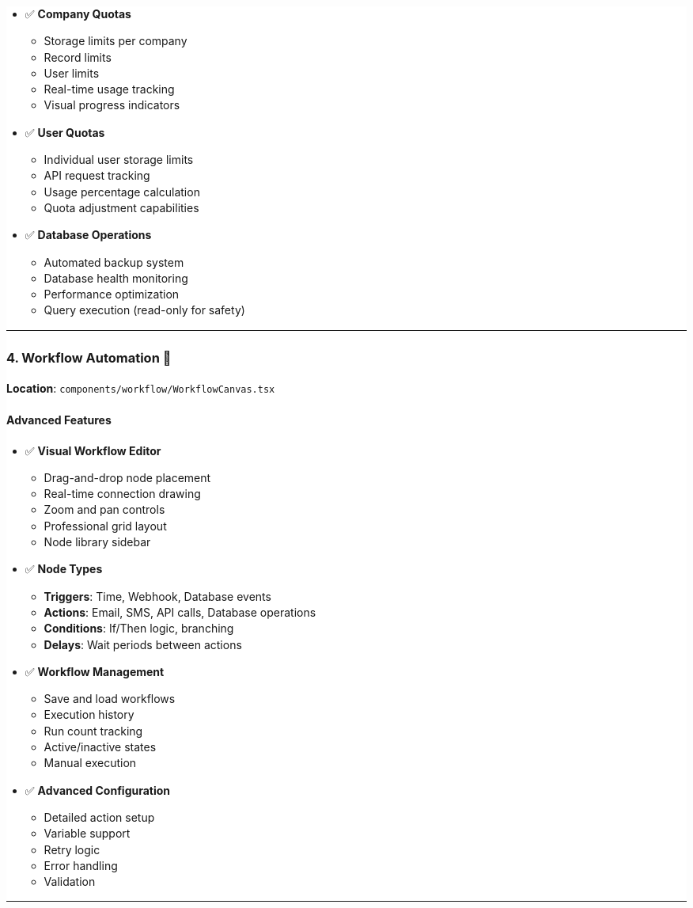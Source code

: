 - ✅ **Company Quotas**
  - Storage limits per company
  - Record limits
  - User limits
  - Real-time usage tracking
  - Visual progress indicators

- ✅ **User Quotas**
  - Individual user storage limits
  - API request tracking
  - Usage percentage calculation
  - Quota adjustment capabilities

- ✅ **Database Operations**
  - Automated backup system
  - Database health monitoring
  - Performance optimization
  - Query execution (read-only for safety)

---

### **4. Workflow Automation** 🔄

**Location**: `components/workflow/WorkflowCanvas.tsx`

#### **Advanced Features**

- ✅ **Visual Workflow Editor**
  - Drag-and-drop node placement
  - Real-time connection drawing
  - Zoom and pan controls
  - Professional grid layout
  - Node library sidebar

- ✅ **Node Types**
  - **Triggers**: Time, Webhook, Database events
  - **Actions**: Email, SMS, API calls, Database operations
  - **Conditions**: If/Then logic, branching
  - **Delays**: Wait periods between actions

- ✅ **Workflow Management**
  - Save and load workflows
  - Execution history
  - Run count tracking
  - Active/inactive states
  - Manual execution

- ✅ **Advanced Configuration**
  - Detailed action setup
  - Variable support
  - Retry logic
  - Error handling
  - Validation

---
